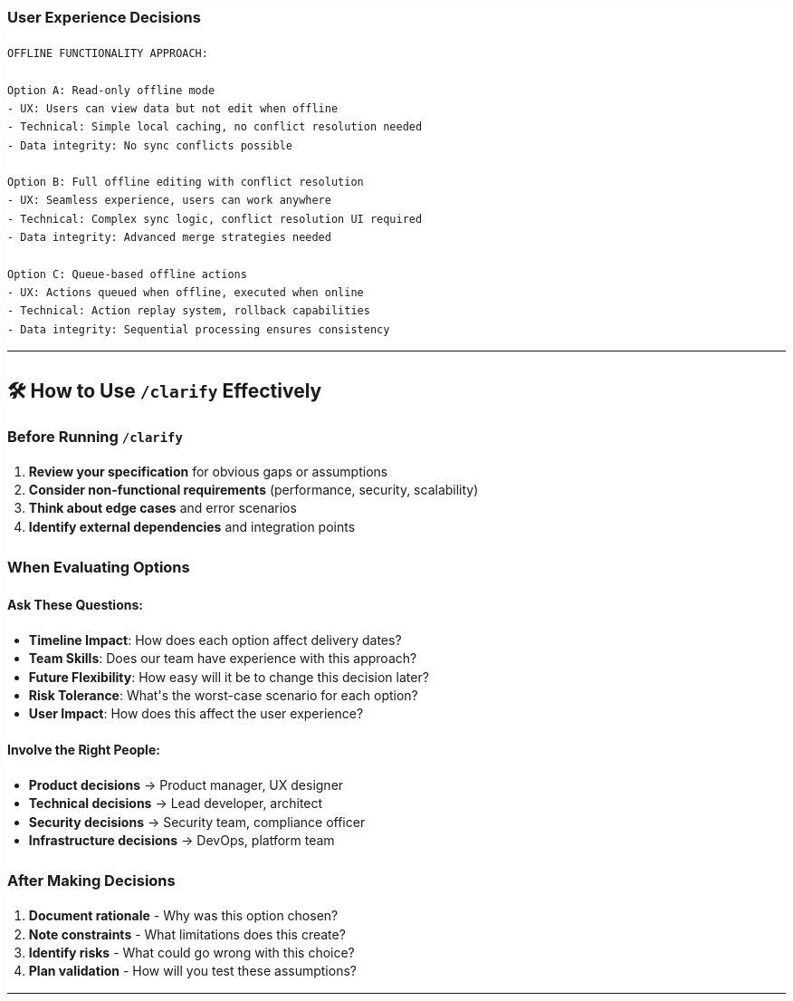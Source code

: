### **User Experience Decisions**

```
OFFLINE FUNCTIONALITY APPROACH:

Option A: Read-only offline mode
- UX: Users can view data but not edit when offline
- Technical: Simple local caching, no conflict resolution needed
- Data integrity: No sync conflicts possible

Option B: Full offline editing with conflict resolution
- UX: Seamless experience, users can work anywhere
- Technical: Complex sync logic, conflict resolution UI required
- Data integrity: Advanced merge strategies needed

Option C: Queue-based offline actions
- UX: Actions queued when offline, executed when online
- Technical: Action replay system, rollback capabilities
- Data integrity: Sequential processing ensures consistency
```

---

## 🛠️ How to Use `/clarify` Effectively

### **Before Running `/clarify`**

1. **Review your specification** for obvious gaps or assumptions
2. **Consider non-functional requirements** (performance, security, scalability)
3. **Think about edge cases** and error scenarios
4. **Identify external dependencies** and integration points

### **When Evaluating Options**

#### Ask These Questions:
- **Timeline Impact**: How does each option affect delivery dates?
- **Team Skills**: Does our team have experience with this approach?
- **Future Flexibility**: How easy will it be to change this decision later?
- **Risk Tolerance**: What's the worst-case scenario for each option?
- **User Impact**: How does this affect the user experience?

#### Involve the Right People:
- **Product decisions** → Product manager, UX designer
- **Technical decisions** → Lead developer, architect
- **Security decisions** → Security team, compliance officer
- **Infrastructure decisions** → DevOps, platform team

### **After Making Decisions**

1. **Document rationale** - Why was this option chosen?
2. **Note constraints** - What limitations does this create?
3. **Identify risks** - What could go wrong with this choice?
4. **Plan validation** - How will you test these assumptions?

---